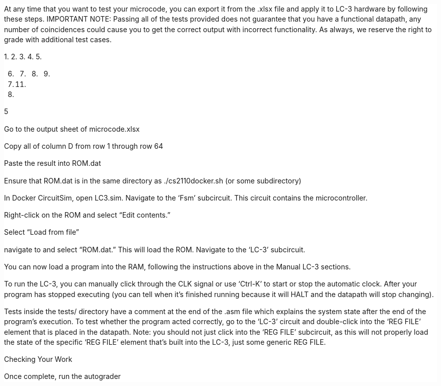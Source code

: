 At any time that you want to test your microcode, you can export it from the .xlsx file and apply it to LC-3 hardware by following these steps. IMPORTANT NOTE: Passing all of the tests provided does not guarantee that you have a functional datapath, any number of coincidences could cause you to get the correct output with incorrect functionality. As always, we reserve the right to grade with additional test cases.

</div>
</div>
<div class="layoutArea">
<div class="column">
1. 2. 3. 4. 5.

6. 7. 8. 9.

10. 11.

12.

5

</div>
<div class="column">
Go to the output sheet of microcode.xlsx

Copy all of column D from row 1 through row 64

Paste the result into ROM.dat

Ensure that ROM.dat is in the same directory as ./cs2110docker.sh (or some subdirectory)

In Docker CircuitSim, open LC3.sim. Navigate to the ‘Fsm’ subcircuit. This circuit contains the microcontroller.

Right-click on the ROM and select “Edit contents.”

Select “Load from file”

navigate to and select “ROM.dat.” This will load the ROM. Navigate to the ‘LC-3’ subcircuit.

You can now load a program into the RAM, following the instructions above in the Manual LC-3 sections.

To run the LC-3, you can manually click through the CLK signal or use ‘Ctrl-K’ to start or stop the automatic clock. After your program has stopped executing (you can tell when it’s finished running because it will HALT and the datapath will stop changing).

Tests inside the tests/ directory have a comment at the end of the .asm file which explains the system state after the end of the program’s execution. To test whether the program acted correctly, go to the ‘LC-3’ circuit and double-click into the ‘REG FILE’ element that is placed in the datapath. Note: you should not just click into the ‘REG FILE’ subcircuit, as this will not properly load the state of the specific ‘REG FILE’ element that’s built into the LC-3, just some generic REG FILE.

Checking Your Work

</div>
</div>
<div class="layoutArea">
<div class="column">
Once complete, run the autograder
